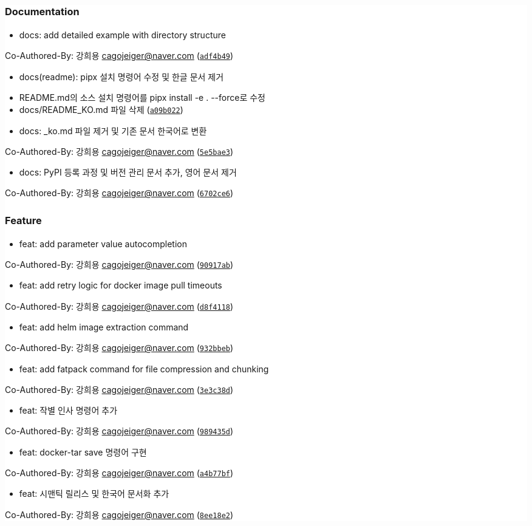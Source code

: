 ### Documentation

* docs: add detailed example with directory structure

Co-Authored-By: 강희용 <cagojeiger@naver.com> ([`adf4b49`](https://github.com/cagojeiger/cli-onprem/commit/adf4b49f07d2efe92efea418c0f61ba30324965a))

* docs(readme): pipx 설치 명령어 수정 및 한글 문서 제거

- README.md의 소스 설치 명령어를 pipx install -e . --force로 수정
- docs/README_KO.md 파일 삭제 ([`a09b022`](https://github.com/cagojeiger/cli-onprem/commit/a09b02222fb51af4a3651234b70fdf5edac527ad))

* docs: _ko.md 파일 제거 및 기존 문서 한국어로 변환

Co-Authored-By: 강희용 <cagojeiger@naver.com> ([`5e5bae3`](https://github.com/cagojeiger/cli-onprem/commit/5e5bae3f7ec433ab1b0d4dd6a7c0b7536adf3581))

* docs: PyPI 등록 과정 및 버전 관리 문서 추가, 영어 문서 제거

Co-Authored-By: 강희용 <cagojeiger@naver.com> ([`6702ce6`](https://github.com/cagojeiger/cli-onprem/commit/6702ce612ccfd46cfd7f6f64918e95cfcb9a8acf))

### Feature

* feat: add parameter value autocompletion

Co-Authored-By: 강희용 <cagojeiger@naver.com> ([`90917ab`](https://github.com/cagojeiger/cli-onprem/commit/90917abb83bcc5141533a5692c07220914d2d80c))

* feat: add retry logic for docker image pull timeouts

Co-Authored-By: 강희용 <cagojeiger@naver.com> ([`d8f4118`](https://github.com/cagojeiger/cli-onprem/commit/d8f4118b30b34a27b8bb685ef0b67b49a54944a1))

* feat: add helm image extraction command

Co-Authored-By: 강희용 <cagojeiger@naver.com> ([`932bbeb`](https://github.com/cagojeiger/cli-onprem/commit/932bbeb350edcc20451152032ab810c770c62be4))

* feat: add fatpack command for file compression and chunking

Co-Authored-By: 강희용 <cagojeiger@naver.com> ([`3e3c38d`](https://github.com/cagojeiger/cli-onprem/commit/3e3c38d79713408f2c325590fbc7eff8d40e04b2))

* feat: 작별 인사 명령어 추가

Co-Authored-By: 강희용 <cagojeiger@naver.com> ([`989435d`](https://github.com/cagojeiger/cli-onprem/commit/989435d7b31bfa29cbdbe4f68fe42d8f3540f9cb))

* feat: docker-tar save 명령어 구현

Co-Authored-By: 강희용 <cagojeiger@naver.com> ([`a4b77bf`](https://github.com/cagojeiger/cli-onprem/commit/a4b77bf7f49115f4df891270606b11aa8d0c775e))

* feat: 시맨틱 릴리스 및 한국어 문서화 추가

Co-Authored-By: 강희용 <cagojeiger@naver.com> ([`8ee18e2`](https://github.com/cagojeiger/cli-onprem/commit/8ee18e28337b1056f8ae58d84dc0145e39edc8a5))
